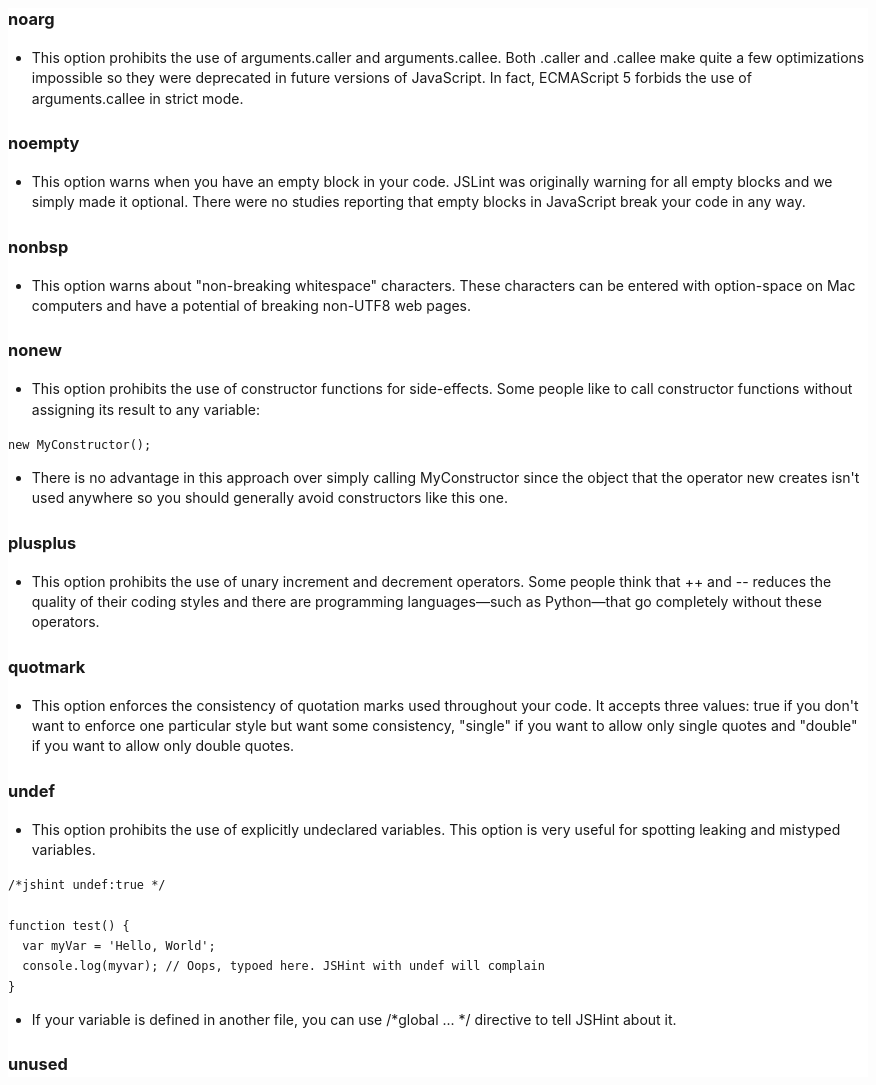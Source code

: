 ### noarg
* This option prohibits the use of arguments.caller and arguments.callee. Both .caller and .callee make quite a few optimizations impossible so they were deprecated in future versions of JavaScript. In fact, ECMAScript 5 forbids the use of arguments.callee in strict mode.

### noempty
* This option warns when you have an empty block in your code. JSLint was originally warning for all empty blocks and we simply made it optional. There were no studies reporting that empty blocks in JavaScript break your code in any way.

### nonbsp
* This option warns about "non-breaking whitespace" characters. These characters can be entered with option-space on Mac computers and have a potential of breaking non-UTF8 web pages.

### nonew
* This option prohibits the use of constructor functions for side-effects. Some people like to call constructor functions without assigning its result to any variable:

```
new MyConstructor();
```
* There is no advantage in this approach over simply calling MyConstructor since the object that the operator new creates isn't used anywhere so you should generally avoid constructors like this one.

### plusplus
* This option prohibits the use of unary increment and decrement operators. Some people think that ++ and -- reduces the quality of their coding styles and there are programming languages—such as Python—that go completely without these operators.

### quotmark
* This option enforces the consistency of quotation marks used throughout your code. It accepts three values: true if you don't want to enforce one particular style but want some consistency, "single" if you want to allow only single quotes and "double" if you want to allow only double quotes.

### undef
* This option prohibits the use of explicitly undeclared variables. This option is very useful for spotting leaking and mistyped variables.

```
/*jshint undef:true */

function test() {
  var myVar = 'Hello, World';
  console.log(myvar); // Oops, typoed here. JSHint with undef will complain
}
```
* If your variable is defined in another file, you can use /*global ... */ directive to tell JSHint about it.

### unused
